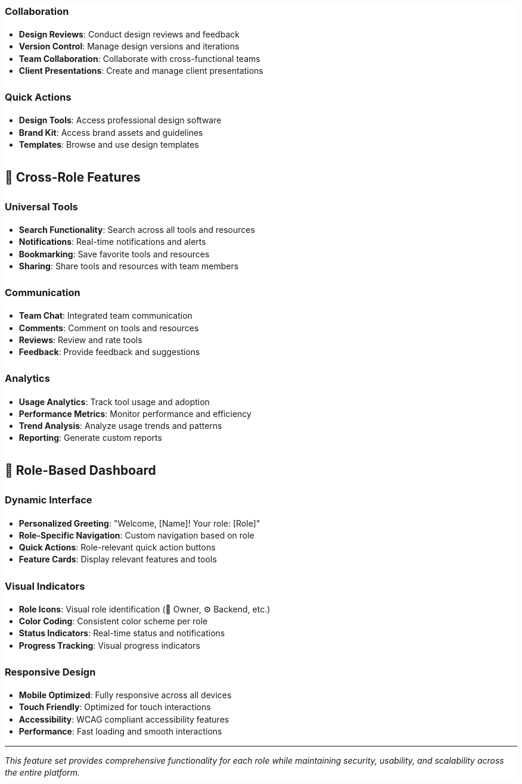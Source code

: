 ### Collaboration
- **Design Reviews**: Conduct design reviews and feedback
- **Version Control**: Manage design versions and iterations
- **Team Collaboration**: Collaborate with cross-functional teams
- **Client Presentations**: Create and manage client presentations

### Quick Actions
- **Design Tools**: Access professional design software
- **Brand Kit**: Access brand assets and guidelines
- **Templates**: Browse and use design templates

## 🚀 Cross-Role Features

### Universal Tools
- **Search Functionality**: Search across all tools and resources
- **Notifications**: Real-time notifications and alerts
- **Bookmarking**: Save favorite tools and resources
- **Sharing**: Share tools and resources with team members

### Communication
- **Team Chat**: Integrated team communication
- **Comments**: Comment on tools and resources
- **Reviews**: Review and rate tools
- **Feedback**: Provide feedback and suggestions

### Analytics
- **Usage Analytics**: Track tool usage and adoption
- **Performance Metrics**: Monitor performance and efficiency
- **Trend Analysis**: Analyze usage trends and patterns
- **Reporting**: Generate custom reports

## 🔄 Role-Based Dashboard

### Dynamic Interface
- **Personalized Greeting**: "Welcome, [Name]! Your role: [Role]"
- **Role-Specific Navigation**: Custom navigation based on role
- **Quick Actions**: Role-relevant quick action buttons
- **Feature Cards**: Display relevant features and tools

### Visual Indicators
- **Role Icons**: Visual role identification (👑 Owner, ⚙️ Backend, etc.)
- **Color Coding**: Consistent color scheme per role
- **Status Indicators**: Real-time status and notifications
- **Progress Tracking**: Visual progress indicators

### Responsive Design
- **Mobile Optimized**: Fully responsive across all devices
- **Touch Friendly**: Optimized for touch interactions
- **Accessibility**: WCAG compliant accessibility features
- **Performance**: Fast loading and smooth interactions

---

*This feature set provides comprehensive functionality for each role while maintaining security, usability, and scalability across the entire platform.*